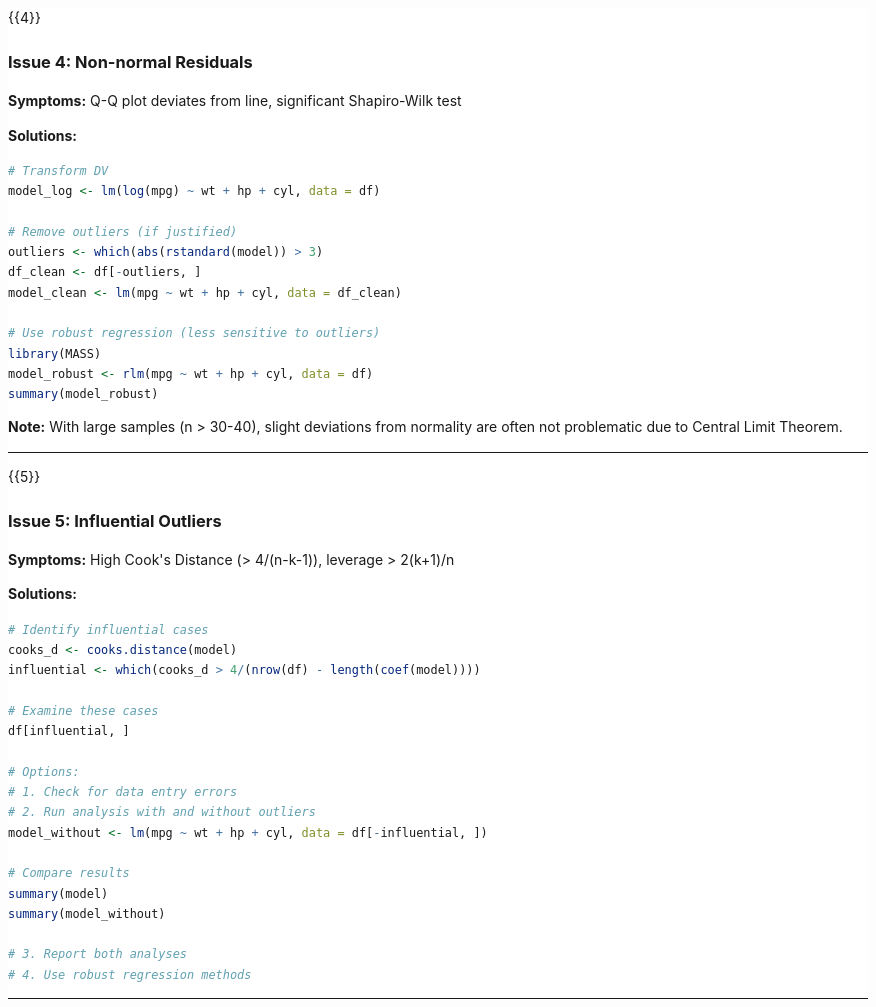 
{{4}}
### Issue 4: Non-normal Residuals

**Symptoms:** Q-Q plot deviates from line, significant Shapiro-Wilk test

**Solutions:**
```r
# Transform DV
model_log <- lm(log(mpg) ~ wt + hp + cyl, data = df)

# Remove outliers (if justified)
outliers <- which(abs(rstandard(model)) > 3)
df_clean <- df[-outliers, ]
model_clean <- lm(mpg ~ wt + hp + cyl, data = df_clean)

# Use robust regression (less sensitive to outliers)
library(MASS)
model_robust <- rlm(mpg ~ wt + hp + cyl, data = df)
summary(model_robust)
```

**Note:** With large samples (n > 30-40), slight deviations from normality are often not problematic due to Central Limit Theorem.

---

{{5}}
### Issue 5: Influential Outliers

**Symptoms:** High Cook's Distance (> 4/(n-k-1)), leverage > 2(k+1)/n

**Solutions:**
```r
# Identify influential cases
cooks_d <- cooks.distance(model)
influential <- which(cooks_d > 4/(nrow(df) - length(coef(model))))

# Examine these cases
df[influential, ]

# Options:
# 1. Check for data entry errors
# 2. Run analysis with and without outliers
model_without <- lm(mpg ~ wt + hp + cyl, data = df[-influential, ])

# Compare results
summary(model)
summary(model_without)

# 3. Report both analyses
# 4. Use robust regression methods
```

---